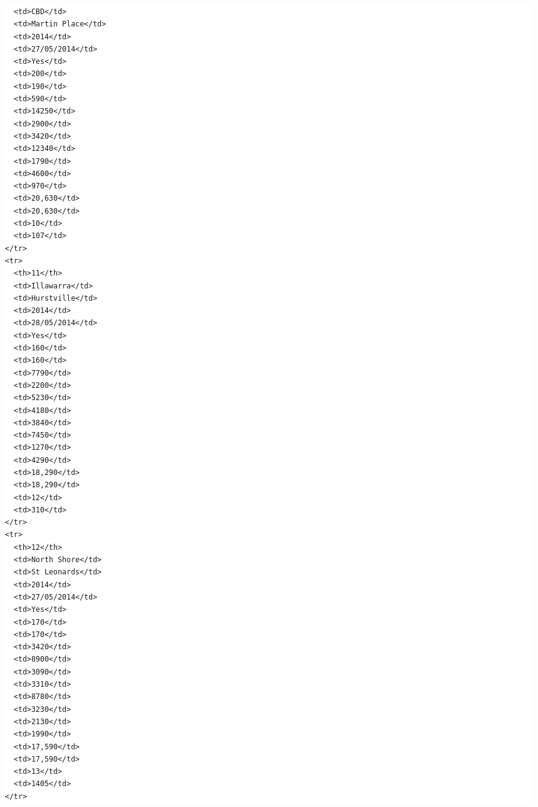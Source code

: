       <td>CBD</td>
      <td>Martin Place</td>
      <td>2014</td>
      <td>27/05/2014</td>
      <td>Yes</td>
      <td>200</td>
      <td>190</td>
      <td>590</td>
      <td>14250</td>
      <td>2900</td>
      <td>3420</td>
      <td>12340</td>
      <td>1790</td>
      <td>4600</td>
      <td>970</td>
      <td>20,630</td>
      <td>20,630</td>
      <td>10</td>
      <td>107</td>
    </tr>
    <tr>
      <th>11</th>
      <td>Illawarra</td>
      <td>Hurstville</td>
      <td>2014</td>
      <td>28/05/2014</td>
      <td>Yes</td>
      <td>160</td>
      <td>160</td>
      <td>7790</td>
      <td>2200</td>
      <td>5230</td>
      <td>4180</td>
      <td>3840</td>
      <td>7450</td>
      <td>1270</td>
      <td>4290</td>
      <td>18,290</td>
      <td>18,290</td>
      <td>12</td>
      <td>310</td>
    </tr>
    <tr>
      <th>12</th>
      <td>North Shore</td>
      <td>St Leonards</td>
      <td>2014</td>
      <td>27/05/2014</td>
      <td>Yes</td>
      <td>170</td>
      <td>170</td>
      <td>3420</td>
      <td>8900</td>
      <td>3090</td>
      <td>3310</td>
      <td>8780</td>
      <td>3230</td>
      <td>2130</td>
      <td>1990</td>
      <td>17,590</td>
      <td>17,590</td>
      <td>13</td>
      <td>1405</td>
    </tr>